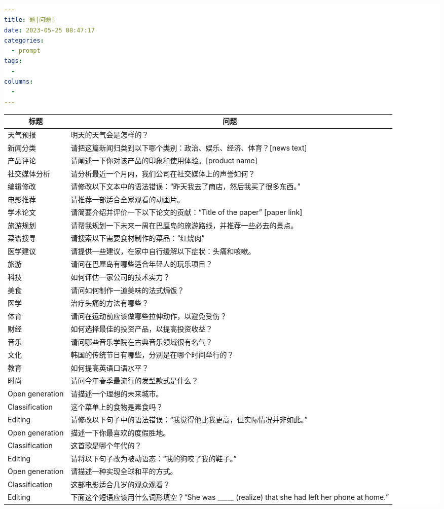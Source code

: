```yaml
---
title: 题|问题|
date: 2023-05-25 08:47:17
categories:
  - prompt
tags:
  - 
columns:
  - 
---
```

|标题|问题|
|---|---|
|天气预报|明天的天气会是怎样的？|
|新闻分类|请把这篇新闻归类到以下哪个类别：政治、娱乐、经济、体育？[news text]|
|产品评论|请阐述一下你对该产品的印象和使用体验。[product name]|
|社交媒体分析|请分析最近一个月内，我们公司在社交媒体上的声誉如何？|
|编辑修改|请修改以下文本中的语法错误：“昨天我去了商店，然后我买了很多东西。”|
|电影推荐|请推荐一部适合全家观看的动画片。|
|学术论文|请简要介绍并评价一下以下论文的贡献：“Title of the paper” [paper link]|
|旅游规划|请帮我规划一下未来一周在巴厘岛的旅游路线，并推荐一些必去的景点。|
|菜谱搜寻|请搜索以下需要食材制作的菜品：“红烧肉”|
|医学建议|请提供一些建议，在家中自行缓解以下症状：头痛和咳嗽。|
|旅游|请问在巴厘岛有哪些适合年轻人的玩乐项目？|
|科技|如何评估一家公司的技术实力？|
|美食|请问如何制作一道美味的法式焗饭？|
|医学|治疗头痛的方法有哪些？|
|体育|请问在运动前应该做哪些拉伸动作，以避免受伤？|
|财经|如何选择最佳的投资产品，以提高投资收益？|
|音乐|请问哪些音乐学院在古典音乐领域很有名气？|
|文化|韩国的传统节日有哪些，分别是在哪个时间举行的？|
|教育|如何提高英语口语水平？|
|时尚|请问今年春季最流行的发型款式是什么？|
| Open generation | 请描述一个理想的未来城市。 |
| Classification | 这个菜单上的食物是素食吗？ |
| Editing | 请修改以下句子中的语法错误：“我觉得他比我更高，但实际情况并非如此。” |
| Open generation | 描述一下你最喜欢的度假胜地。 |
| Classification | 这首歌是哪个年代的？ |
| Editing | 请将以下句子改为被动语态：“我的狗咬了我的鞋子。” |
| Open generation | 请描述一种实现全球和平的方式。 |
| Classification | 这部电影适合几岁的观众观看？ |
| Editing | 下面这个短语应该用什么词形填空？“She was _____ (realize) that she had left her phone at home.” |